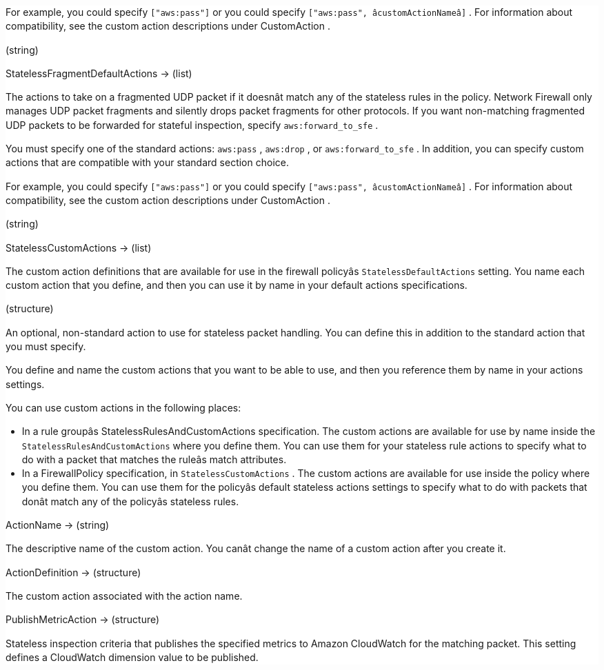 For example, you could specify `["aws:pass"]` or you could specify `["aws:pass", âcustomActionNameâ]` . For information about compatibility, see the custom action descriptions under  CustomAction .

(string)

StatelessFragmentDefaultActions -> (list)

The actions to take on a fragmented UDP packet if it doesnât match any of the stateless rules in the policy. Network Firewall only manages UDP packet fragments and silently drops packet fragments for other protocols. If you want non-matching fragmented UDP packets to be forwarded for stateful inspection, specify `aws:forward_to_sfe` .

You must specify one of the standard actions: `aws:pass` , `aws:drop` , or `aws:forward_to_sfe` . In addition, you can specify custom actions that are compatible with your standard section choice.

For example, you could specify `["aws:pass"]` or you could specify `["aws:pass", âcustomActionNameâ]` . For information about compatibility, see the custom action descriptions under  CustomAction .

(string)

StatelessCustomActions -> (list)

The custom action definitions that are available for use in the firewall policyâs `StatelessDefaultActions` setting. You name each custom action that you define, and then you can use it by name in your default actions specifications.

(structure)

An optional, non-standard action to use for stateless packet handling. You can define this in addition to the standard action that you must specify.

You define and name the custom actions that you want to be able to use, and then you reference them by name in your actions settings.

You can use custom actions in the following places:

- In a rule groupâs  StatelessRulesAndCustomActions specification. The custom actions are available for use by name inside the `StatelessRulesAndCustomActions` where you define them. You can use them for your stateless rule actions to specify what to do with a packet that matches the ruleâs match attributes.
- In a  FirewallPolicy specification, in `StatelessCustomActions` . The custom actions are available for use inside the policy where you define them. You can use them for the policyâs default stateless actions settings to specify what to do with packets that donât match any of the policyâs stateless rules.

ActionName -> (string)

The descriptive name of the custom action. You canât change the name of a custom action after you create it.

ActionDefinition -> (structure)

The custom action associated with the action name.

PublishMetricAction -> (structure)

Stateless inspection criteria that publishes the specified metrics to Amazon CloudWatch for the matching packet. This setting defines a CloudWatch dimension value to be published.
